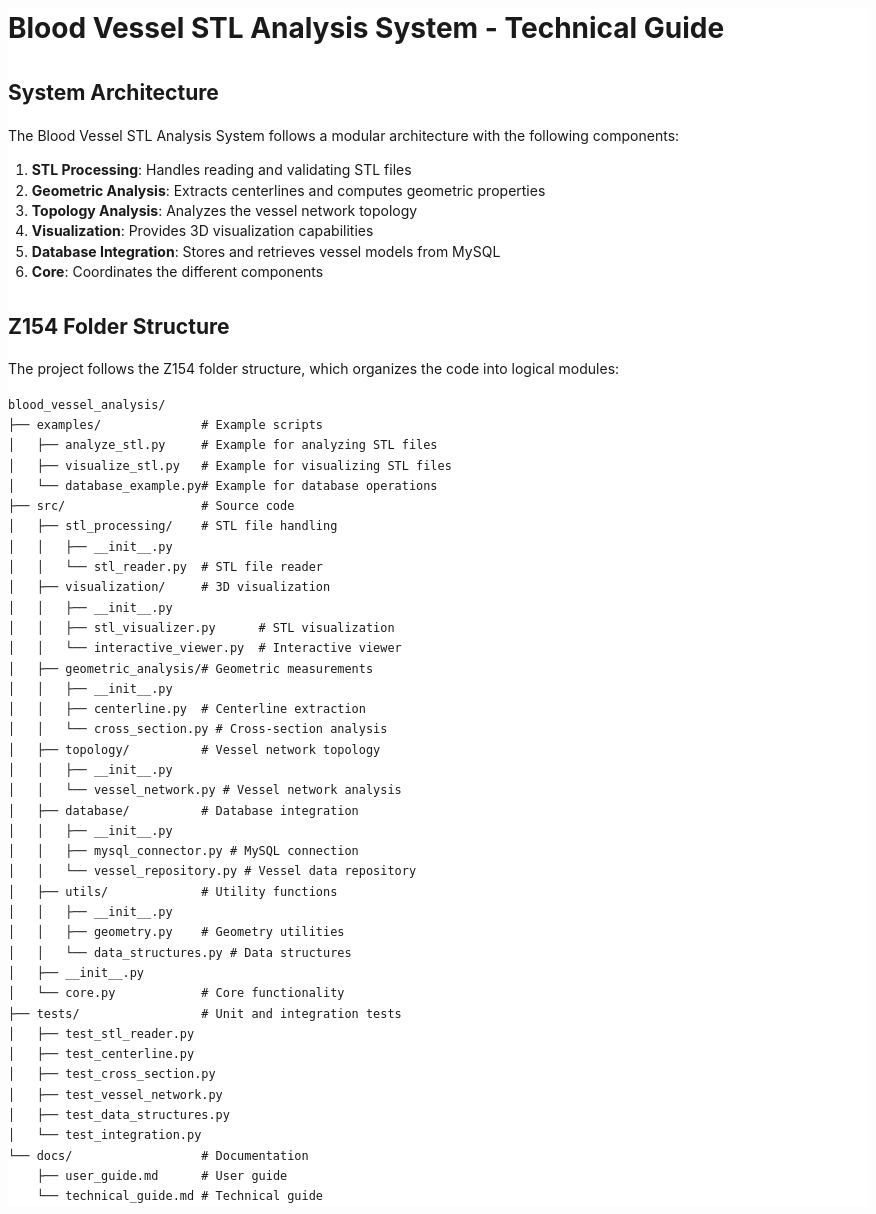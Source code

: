 # Blood Vessel STL Analysis System - Technical Guide

## System Architecture

The Blood Vessel STL Analysis System follows a modular architecture with the following components:

1. **STL Processing**: Handles reading and validating STL files
2. **Geometric Analysis**: Extracts centerlines and computes geometric properties
3. **Topology Analysis**: Analyzes the vessel network topology
4. **Visualization**: Provides 3D visualization capabilities
5. **Database Integration**: Stores and retrieves vessel models from MySQL
6. **Core**: Coordinates the different components

## Z154 Folder Structure

The project follows the Z154 folder structure, which organizes the code into logical modules:

```
blood_vessel_analysis/
├── examples/              # Example scripts
│   ├── analyze_stl.py     # Example for analyzing STL files
│   ├── visualize_stl.py   # Example for visualizing STL files
│   └── database_example.py# Example for database operations
├── src/                   # Source code
│   ├── stl_processing/    # STL file handling
│   │   ├── __init__.py
│   │   └── stl_reader.py  # STL file reader
│   ├── visualization/     # 3D visualization
│   │   ├── __init__.py
│   │   ├── stl_visualizer.py      # STL visualization
│   │   └── interactive_viewer.py  # Interactive viewer
│   ├── geometric_analysis/# Geometric measurements
│   │   ├── __init__.py
│   │   ├── centerline.py  # Centerline extraction
│   │   └── cross_section.py # Cross-section analysis
│   ├── topology/          # Vessel network topology
│   │   ├── __init__.py
│   │   └── vessel_network.py # Vessel network analysis
│   ├── database/          # Database integration
│   │   ├── __init__.py
│   │   ├── mysql_connector.py # MySQL connection
│   │   └── vessel_repository.py # Vessel data repository
│   ├── utils/             # Utility functions
│   │   ├── __init__.py
│   │   ├── geometry.py    # Geometry utilities
│   │   └── data_structures.py # Data structures
│   ├── __init__.py
│   └── core.py            # Core functionality
├── tests/                 # Unit and integration tests
│   ├── test_stl_reader.py
│   ├── test_centerline.py
│   ├── test_cross_section.py
│   ├── test_vessel_network.py
│   ├── test_data_structures.py
│   └── test_integration.py
└── docs/                  # Documentation
    ├── user_guide.md      # User guide
    └── technical_guide.md # Technical guide
```
